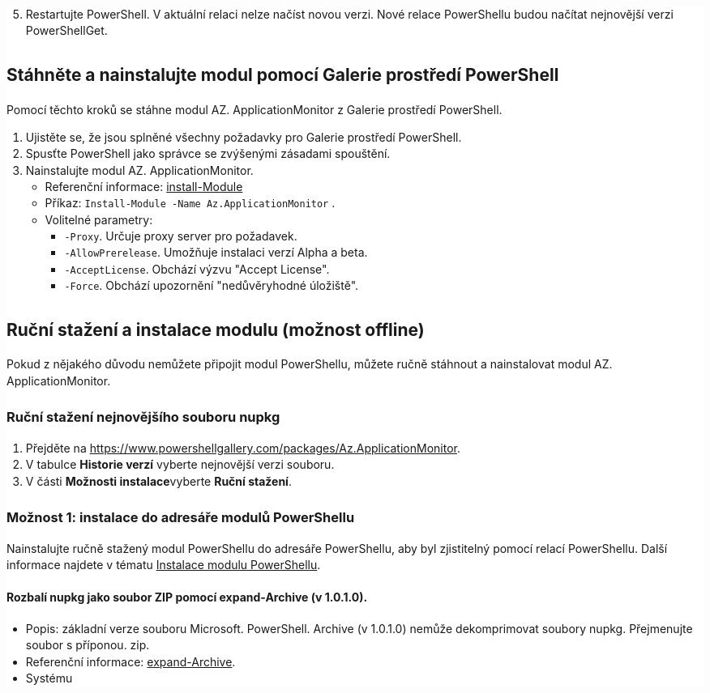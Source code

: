 5. Restartujte PowerShell. V aktuální relaci nelze načíst novou verzi. Nové relace PowerShellu budou načítat nejnovější verzi PowerShellGet.

## <a name="download-and-install-the-module-via-powershell-gallery"></a>Stáhněte a nainstalujte modul pomocí Galerie prostředí PowerShell

Pomocí těchto kroků se stáhne modul AZ. ApplicationMonitor z Galerie prostředí PowerShell.

1. Ujistěte se, že jsou splněné všechny požadavky pro Galerie prostředí PowerShell.
2. Spusťte PowerShell jako správce se zvýšenými zásadami spouštění.
3. Nainstalujte modul AZ. ApplicationMonitor.
    - Referenční informace: [install-Module](/powershell/module/powershellget/install-module?view=powershell-6)
    - Příkaz: `Install-Module -Name Az.ApplicationMonitor` .
    - Volitelné parametry:
        - `-Proxy`. Určuje proxy server pro požadavek.
        - `-AllowPrerelease`. Umožňuje instalaci verzí Alpha a beta.
        - `-AcceptLicense`. Obchází výzvu "Accept License".
        - `-Force`. Obchází upozornění "nedůvěryhodné úložiště".

## <a name="download-and-install-the-module-manually-offline-option"></a>Ruční stažení a instalace modulu (možnost offline)

Pokud z nějakého důvodu nemůžete připojit modul PowerShellu, můžete ručně stáhnout a nainstalovat modul AZ. ApplicationMonitor.

### <a name="manually-download-the-latest-nupkg-file"></a>Ruční stažení nejnovějšího souboru nupkg

1. Přejděte na https://www.powershellgallery.com/packages/Az.ApplicationMonitor.
2. V tabulce **Historie verzí** vyberte nejnovější verzi souboru.
3. V části **Možnosti instalace**vyberte **Ruční stažení**.

### <a name="option-1-install-into-a-powershell-modules-directory"></a>Možnost 1: instalace do adresáře modulů PowerShellu
Nainstalujte ručně stažený modul PowerShellu do adresáře PowerShellu, aby byl zjistitelný pomocí relací PowerShellu.
Další informace najdete v tématu [Instalace modulu PowerShellu](/powershell/scripting/developer/module/installing-a-powershell-module).


#### <a name="unzip-nupkg-as-a-zip-file-by-using-expand-archive-v1010"></a>Rozbalí nupkg jako soubor ZIP pomocí expand-Archive (v 1.0.1.0).

- Popis: základní verze souboru Microsoft. PowerShell. Archive (v 1.0.1.0) nemůže dekomprimovat soubory nupkg. Přejmenujte soubor s příponou. zip.
- Referenční informace: [expand-Archive](/powershell/module/microsoft.powershell.archive/expand-archive?view=powershell-6).
- Systému
